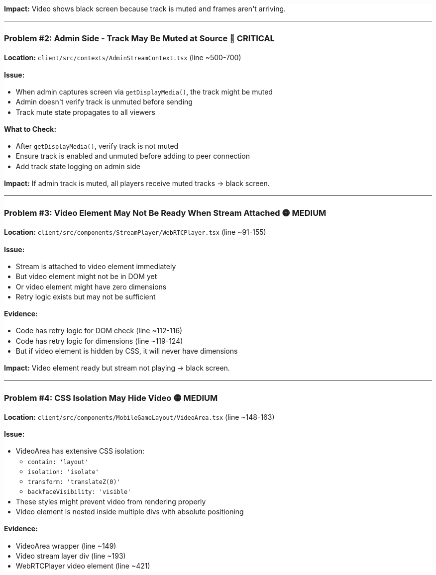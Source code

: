 **Impact:** Video shows black screen because track is muted and frames aren't arriving.

---

### **Problem #2: Admin Side - Track May Be Muted at Source** 🔴 CRITICAL
**Location:** `client/src/contexts/AdminStreamContext.tsx` (line ~500-700)

**Issue:**
- When admin captures screen via `getDisplayMedia()`, the track might be muted
- Admin doesn't verify track is unmuted before sending
- Track mute state propagates to all viewers

**What to Check:**
- After `getDisplayMedia()`, verify track is not muted
- Ensure track is enabled and unmuted before adding to peer connection
- Add track state logging on admin side

**Impact:** If admin track is muted, all players receive muted tracks → black screen.

---

### **Problem #3: Video Element May Not Be Ready When Stream Attached** 🟡 MEDIUM
**Location:** `client/src/components/StreamPlayer/WebRTCPlayer.tsx` (line ~91-155)

**Issue:**
- Stream is attached to video element immediately
- But video element might not be in DOM yet
- Or video element might have zero dimensions
- Retry logic exists but may not be sufficient

**Evidence:**
- Code has retry logic for DOM check (line ~112-116)
- Code has retry logic for dimensions (line ~119-124)
- But if video element is hidden by CSS, it will never have dimensions

**Impact:** Video element ready but stream not playing → black screen.

---

### **Problem #4: CSS Isolation May Hide Video** 🟡 MEDIUM
**Location:** `client/src/components/MobileGameLayout/VideoArea.tsx` (line ~148-163)

**Issue:**
- VideoArea has extensive CSS isolation:
  - `contain: 'layout'`
  - `isolation: 'isolate'`
  - `transform: 'translateZ(0)'`
  - `backfaceVisibility: 'visible'`
- These styles might prevent video from rendering properly
- Video element is nested inside multiple divs with absolute positioning

**Evidence:**
- VideoArea wrapper (line ~149)
- Video stream layer div (line ~193)
- WebRTCPlayer video element (line ~421)
